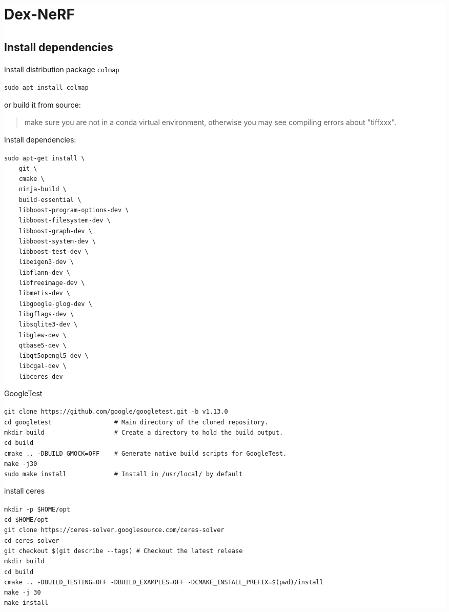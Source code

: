 # Dex-NeRF

## Install dependencies

Install distribution package `colmap`
```shell
sudo apt install colmap
```
or build it from source:

> make sure you are not in a conda virtual environment, otherwise you may see compiling errors about "tiffxxx". 

Install dependencies:
```shell
sudo apt-get install \
    git \
    cmake \
    ninja-build \
    build-essential \
    libboost-program-options-dev \
    libboost-filesystem-dev \
    libboost-graph-dev \
    libboost-system-dev \
    libboost-test-dev \
    libeigen3-dev \
    libflann-dev \
    libfreeimage-dev \
    libmetis-dev \
    libgoogle-glog-dev \
    libgflags-dev \
    libsqlite3-dev \
    libglew-dev \
    qtbase5-dev \
    libqt5opengl5-dev \
    libcgal-dev \
    libceres-dev
```

GoogleTest
```shell
git clone https://github.com/google/googletest.git -b v1.13.0
cd googletest                 # Main directory of the cloned repository.
mkdir build                   # Create a directory to hold the build output.
cd build
cmake .. -DBUILD_GMOCK=OFF    # Generate native build scripts for GoogleTest.
make -j30
sudo make install             # Install in /usr/local/ by default
```

install ceres
```shell
mkdir -p $HOME/opt
cd $HOME/opt
git clone https://ceres-solver.googlesource.com/ceres-solver
cd ceres-solver
git checkout $(git describe --tags) # Checkout the latest release
mkdir build
cd build
cmake .. -DBUILD_TESTING=OFF -DBUILD_EXAMPLES=OFF -DCMAKE_INSTALL_PREFIX=$(pwd)/install
make -j 30
make install
```
